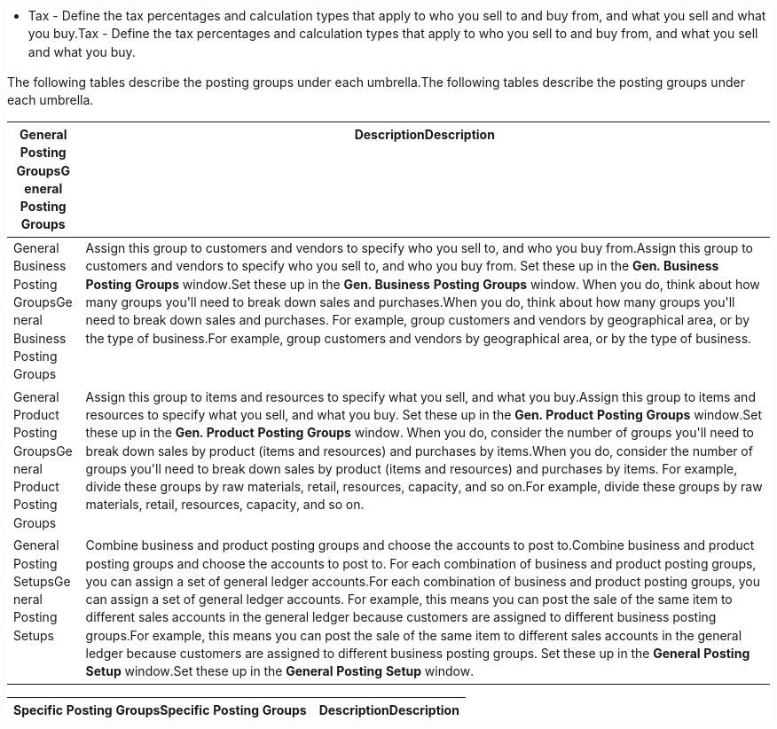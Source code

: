 * <span data-ttu-id="b3a36-114">Tax - Define the tax percentages and calculation types that apply to who you sell to and buy from, and what you sell and what you buy.</span><span class="sxs-lookup"><span data-stu-id="b3a36-114">Tax - Define the tax percentages and calculation types that apply to who you sell to and buy from, and what you sell and what you buy.</span></span>

<span data-ttu-id="b3a36-115">The following tables describe the posting groups under each umbrella.</span><span class="sxs-lookup"><span data-stu-id="b3a36-115">The following tables describe the posting groups under each umbrella.</span></span>  

| <span data-ttu-id="b3a36-116">General Posting Groups</span><span class="sxs-lookup"><span data-stu-id="b3a36-116">General Posting Groups</span></span> | <span data-ttu-id="b3a36-117">Description</span><span class="sxs-lookup"><span data-stu-id="b3a36-117">Description</span></span> |
| --- | --- |
| <span data-ttu-id="b3a36-118">General Business Posting Groups</span><span class="sxs-lookup"><span data-stu-id="b3a36-118">General Business Posting Groups</span></span> |<span data-ttu-id="b3a36-119">Assign this group to customers and vendors to specify who you sell to, and who you buy from.</span><span class="sxs-lookup"><span data-stu-id="b3a36-119">Assign this group to customers and vendors to specify who you sell to, and who you buy from.</span></span> <span data-ttu-id="b3a36-120">Set these up in the **Gen. Business Posting Groups** window.</span><span class="sxs-lookup"><span data-stu-id="b3a36-120">Set these up in the **Gen. Business Posting Groups** window.</span></span> <span data-ttu-id="b3a36-121">When you do, think about how many groups you'll need to break down sales and purchases.</span><span class="sxs-lookup"><span data-stu-id="b3a36-121">When you do, think about how many groups you'll need to break down sales and purchases.</span></span> <span data-ttu-id="b3a36-122">For example, group customers and vendors by geographical area, or by the type of business.</span><span class="sxs-lookup"><span data-stu-id="b3a36-122">For example, group customers and vendors by geographical area, or by the type of business.</span></span> |
| <span data-ttu-id="b3a36-123">General Product Posting Groups</span><span class="sxs-lookup"><span data-stu-id="b3a36-123">General Product Posting Groups</span></span> |<span data-ttu-id="b3a36-124">Assign this group to items and resources to specify what you sell, and what you buy.</span><span class="sxs-lookup"><span data-stu-id="b3a36-124">Assign this group to items and resources to specify what you sell, and what you buy.</span></span> <span data-ttu-id="b3a36-125">Set these up in the **Gen. Product Posting Groups** window.</span><span class="sxs-lookup"><span data-stu-id="b3a36-125">Set these up in the **Gen. Product Posting Groups** window.</span></span> <span data-ttu-id="b3a36-126">When you do, consider the number of groups you'll need to break down sales by product (items and resources) and purchases by items.</span><span class="sxs-lookup"><span data-stu-id="b3a36-126">When you do, consider the number of groups you'll need to break down sales by product (items and resources) and purchases by items.</span></span> <span data-ttu-id="b3a36-127">For example, divide these groups by raw materials, retail, resources, capacity, and so on.</span><span class="sxs-lookup"><span data-stu-id="b3a36-127">For example, divide these groups by raw materials, retail, resources, capacity, and so on.</span></span> |
| <span data-ttu-id="b3a36-128">General Posting Setups</span><span class="sxs-lookup"><span data-stu-id="b3a36-128">General Posting Setups</span></span> |<span data-ttu-id="b3a36-129">Combine business and product posting groups and choose the accounts to post to.</span><span class="sxs-lookup"><span data-stu-id="b3a36-129">Combine business and product posting groups and choose the accounts to post to.</span></span> <span data-ttu-id="b3a36-130">For each combination of business and product posting groups, you can assign a set of general ledger accounts.</span><span class="sxs-lookup"><span data-stu-id="b3a36-130">For each combination of business and product posting groups, you can assign a set of general ledger accounts.</span></span> <span data-ttu-id="b3a36-131">For example, this means you can post the sale of the same item to different sales accounts in the general ledger because customers are assigned to different business posting groups.</span><span class="sxs-lookup"><span data-stu-id="b3a36-131">For example, this means you can post the sale of the same item to different sales accounts in the general ledger because customers are assigned to different business posting groups.</span></span> <span data-ttu-id="b3a36-132">Set these up in the **General Posting Setup** window.</span><span class="sxs-lookup"><span data-stu-id="b3a36-132">Set these up in the **General Posting Setup** window.</span></span> |

| <span data-ttu-id="b3a36-133">Specific Posting Groups</span><span class="sxs-lookup"><span data-stu-id="b3a36-133">Specific Posting Groups</span></span> | <span data-ttu-id="b3a36-134">Description</span><span class="sxs-lookup"><span data-stu-id="b3a36-134">Description</span></span> |
| --- | --- |